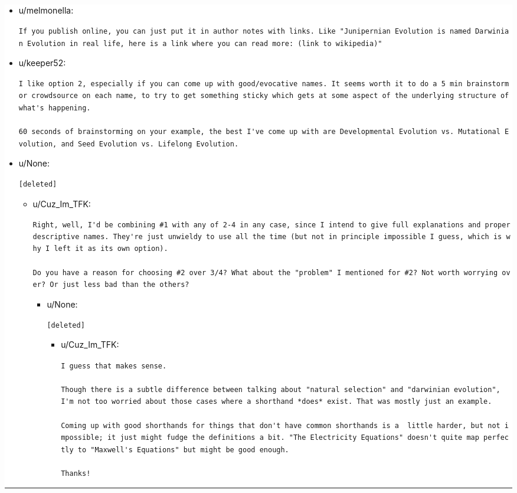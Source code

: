 - u/melmonella:
  ```
  If you publish online, you can just put it in author notes with links. Like "Junipernian Evolution is named Darwinian Evolution in real life, here is a link where you can read more: (link to wikipedia)"
  ```

- u/keeper52:
  ```
  I like option 2, especially if you can come up with good/evocative names. It seems worth it to do a 5 min brainstorm or crowdsource on each name, to try to get something sticky which gets at some aspect of the underlying structure of what's happening.

  60 seconds of brainstorming on your example, the best I've come up with are Developmental Evolution vs. Mutational Evolution, and Seed Evolution vs. Lifelong Evolution.
  ```

- u/None:
  ```
  [deleted]
  ```

  - u/Cuz_Im_TFK:
    ```
    Right, well, I'd be combining #1 with any of 2-4 in any case, since I intend to give full explanations and proper descriptive names. They're just unwieldy to use all the time (but not in principle impossible I guess, which is why I left it as its own option).

    Do you have a reason for choosing #2 over 3/4? What about the "problem" I mentioned for #2? Not worth worrying over? Or just less bad than the others?
    ```

    - u/None:
      ```
      [deleted]
      ```

      - u/Cuz_Im_TFK:
        ```
        I guess that makes sense.

        Though there is a subtle difference between talking about "natural selection" and "darwinian evolution", I'm not too worried about those cases where a shorthand *does* exist. That was mostly just an example. 

        Coming up with good shorthands for things that don't have common shorthands is a  little harder, but not impossible; it just might fudge the definitions a bit. "The Electricity Equations" doesn't quite map perfectly to "Maxwell's Equations" but might be good enough.

        Thanks!
        ```

---

